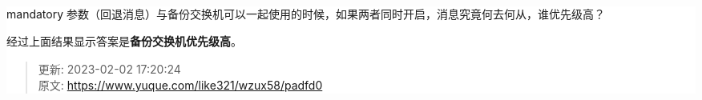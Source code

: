 

mandatory 参数（回退消息）与备份交换机可以一起使用的时候，如果两者同时开启，消息究竟何去何从，谁优先级高？



经过上面结果显示答案是**备份交换机优先级高**。





> 更新: 2023-02-02 17:20:24  
> 原文: <https://www.yuque.com/like321/wzux58/padfd0>